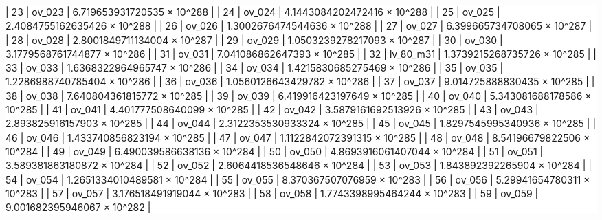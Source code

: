 | 23 | ov_023 | 6.719653931720535 × 10^288 |
| 24 | ov_024 | 4.1443084202472416 × 10^288 |
| 25 | ov_025 | 2.4084755162635426 × 10^288 |
| 26 | ov_026 | 1.3002676474544636 × 10^288 |
| 27 | ov_027 | 6.399665734708065 × 10^287 |
| 28 | ov_028 | 2.8001849711134004 × 10^287 |
| 29 | ov_029 | 1.0503239278217093 × 10^287 |
| 30 | ov_030 | 3.1779568761744877 × 10^286 |
| 31 | ov_031 | 7.041086862647393 × 10^285 |
| 32 | lv_80_m31 | 1.3739215268735726 × 10^285 |
| 33 | ov_033 | 1.6368322964965747 × 10^286 |
| 34 | ov_034 | 1.4215830685275469 × 10^286 |
| 35 | ov_035 | 1.2286988740785404 × 10^286 |
| 36 | ov_036 | 1.0560126643429782 × 10^286 |
| 37 | ov_037 | 9.014725888830435 × 10^285 |
| 38 | ov_038 | 7.640804361815772 × 10^285 |
| 39 | ov_039 | 6.419916423197649 × 10^285 |
| 40 | ov_040 | 5.343081688178586 × 10^285 |
| 41 | ov_041 | 4.401777508640099 × 10^285 |
| 42 | ov_042 | 3.5879161692513926 × 10^285 |
| 43 | ov_043 | 2.893825916157903 × 10^285 |
| 44 | ov_044 | 2.3122353530933324 × 10^285 |
| 45 | ov_045 | 1.8297545995340936 × 10^285 |
| 46 | ov_046 | 1.433740856823194 × 10^285 |
| 47 | ov_047 | 1.1122842072391315 × 10^285 |
| 48 | ov_048 | 8.54196679822506 × 10^284 |
| 49 | ov_049 | 6.490039586638136 × 10^284 |
| 50 | ov_050 | 4.8693916061407044 × 10^284 |
| 51 | ov_051 | 3.589381863180872 × 10^284 |
| 52 | ov_052 | 2.6064418536548646 × 10^284 |
| 53 | ov_053 | 1.843892392265904 × 10^284 |
| 54 | ov_054 | 1.2651334010489581 × 10^284 |
| 55 | ov_055 | 8.370367507076959 × 10^283 |
| 56 | ov_056 | 5.29941654780311 × 10^283 |
| 57 | ov_057 | 3.176518491919044 × 10^283 |
| 58 | ov_058 | 1.7743398995464244 × 10^283 |
| 59 | ov_059 | 9.001682395946067 × 10^282 |
